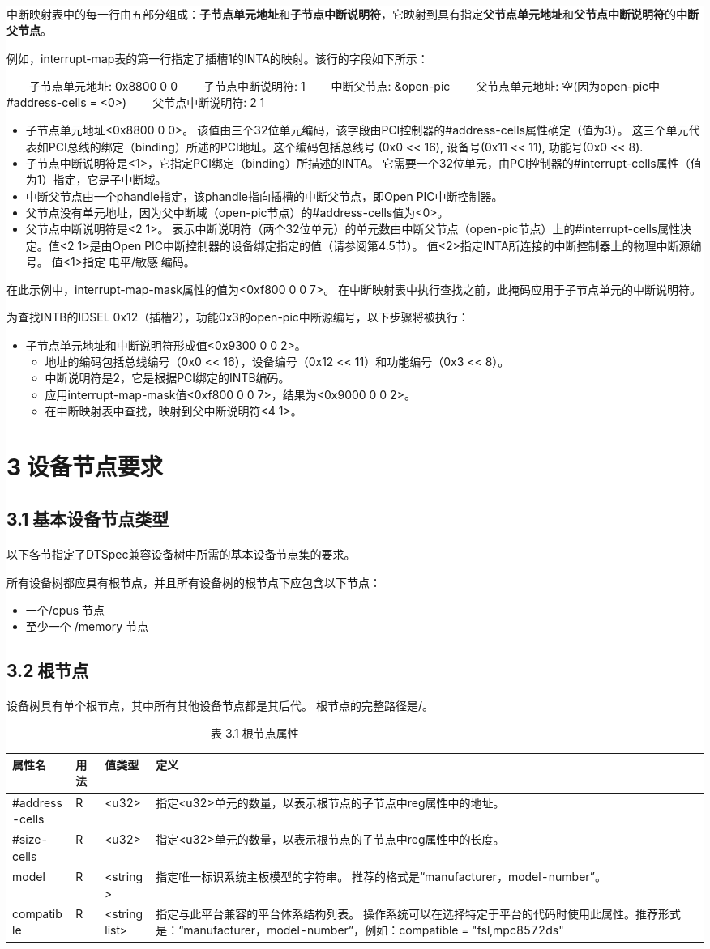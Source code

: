 中断映射表中的每一行由五部分组成：**子节点单元地址**和**子节点中断说明符**，它映射到具有指定**父节点单元地址**和**父节点中断说明符**的**中断父节点**。

例如，interrupt-map表的第一行指定了插槽1的INTA的映射。该行的字段如下所示：

&emsp;&emsp;子节点单元地址: 0x8800 0 0
&emsp;&emsp;子节点中断说明符: 1
&emsp;&emsp;中断父节点: &open-pic
&emsp;&emsp;父节点单元地址: 空(因为open-pic中#address-cells = <0>)
&emsp;&emsp;父节点中断说明符: 2 1

* 子节点单元地址\<0x8800 0 0>。 该值由三个32位单元编码，该字段由PCI控制器的#address-cells属性确定（值为3）。 这三个单元代表如PCI总线的绑定（binding）所述的PCI地址。这个编码包括总线号 (0x0 << 16), 设备号(0x11 << 11), 功能号(0x0 << 8).
* 子节点中断说明符是\<1>，它指定PCI绑定（binding）所描述的INTA。 它需要一个32位单元，由PCI控制器的#interrupt-cells属性（值为1）指定，它是子中断域。
* 中断父节点由一个phandle指定，该phandle指向插槽的中断父节点，即Open PIC中断控制器。
* 父节点没有单元地址，因为父中断域（open-pic节点）的#address-cells值为\<0>。
* 父节点中断说明符是\<2 1>。 表示中断说明符（两个32位单元）的单元数由中断父节点（open-pic节点）上的#interrupt-cells属性决定。值\<2 1>是由Open PIC中断控制器的设备绑定指定的值（请参阅第4.5节）。 值\<2>指定INTA所连接的中断控制器上的物理中断源编号。 值\<1>指定 电平/敏感 编码。

在此示例中，interrupt-map-mask属性的值为\<0xf800 0 0 7>。 在中断映射表中执行查找之前，此掩码应用于子节点单元的中断说明符。

为查找INTB的IDSEL 0x12（插槽2），功能0x3的open-pic中断源编号，以下步骤将被执行：

* 子节点单元地址和中断说明符形成值\<0x9300 0 0 2>。
	* 地址的编码包括总线编号（0x0 << 16），设备编号（0x12 << 11）和功能编号（0x3 << 8）。
	* 中断说明符是2，它是根据PCI绑定的INTB编码。
	* 应用interrupt-map-mask值\<0xf800 0 0 7>，结果为\<0x9000 0 0 2>。
	* 在中断映射表中查找，映射到父中断说明符\<4 1>。

# 3 设备节点要求
## 3.1 基本设备节点类型

以下各节指定了DTSpec兼容设备树中所需的基本设备节点集的要求。

所有设备树都应具有根节点，并且所有设备树的根节点下应包含以下节点：
 * 一个/cpus 节点
* 至少一个 /memory 节点

## 3.2 根节点
设备树具有单个根节点，其中所有其他设备节点都是其后代。 根节点的完整路径是/。

&emsp;&emsp;&emsp;&emsp;&emsp;&emsp;&emsp;&emsp;&emsp;&emsp;&emsp;&emsp;&emsp;&emsp;&emsp;&emsp;&emsp;&emsp;表 3.1 根节点属性

|属性名|用法|值类型|定义|
|:--|:--|:--|:--|
|#address-cells| R| \<u32>| 指定\<u32>单元的数量，以表示根节点的子节点中reg属性中的地址。|
|#size-cells| R |\<u32>| 指定\<u32>单元的数量，以表示根节点的子节点中reg属性中的长度。|
|model| R| \<string>| 指定唯一标识系统主板模型的字符串。 推荐的格式是“manufacturer，model-number”。
|compatible| R| \<stringlist>| 指定与此平台兼容的平台体系结构列表。 操作系统可以在选择特定于平台的代码时使用此属性。推荐形式是：“manufacturer，model-number”，例如：compatible = "fsl,mpc8572ds"
